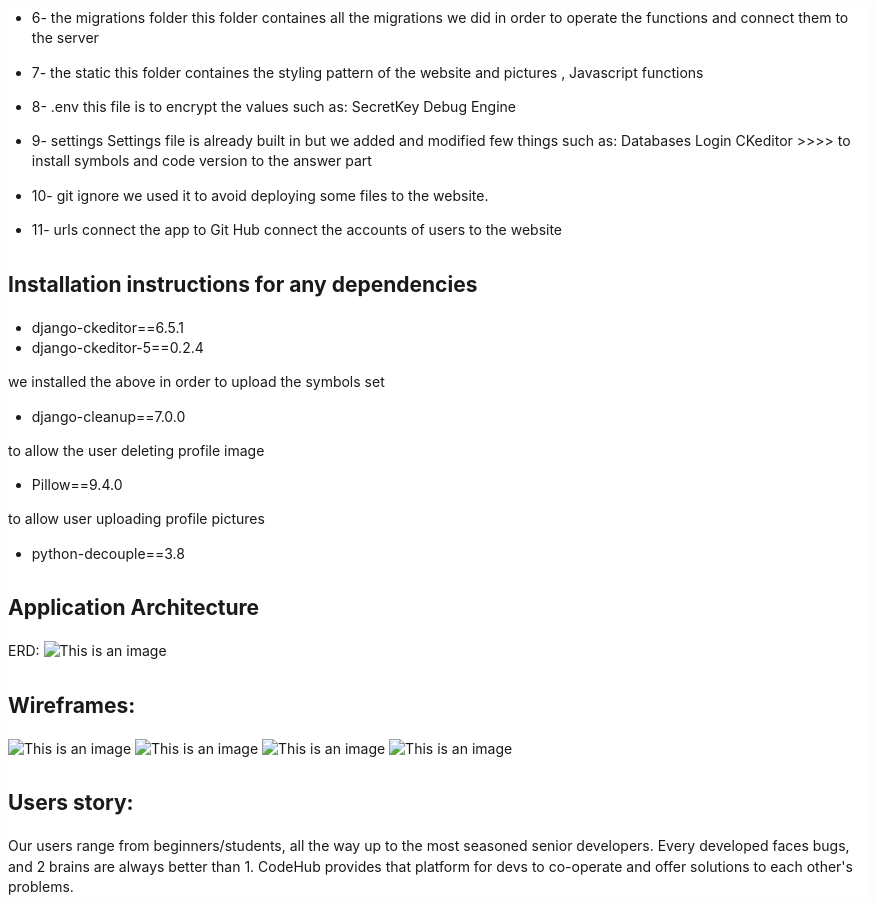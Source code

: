* 6- the migrations folder
this folder containes all the migrations we did in order to operate the functions and connect them to the server

* 7- the static 
this folder containes the styling pattern of the website and pictures , Javascript functions

* 8- .env
this file is to encrypt the values such as:
SecretKey
Debug
Engine

* 9- settings 
Settings file is already built in but we added and modified few things such as:
Databases
Login
CKeditor >>>> to install symbols and code version to the answer part

* 10- git ignore
we used it to avoid deploying some files to the website.

* 11- urls
connect the app to Git Hub
connect the accounts of users to the website 

## Installation instructions for any dependencies

* django-ckeditor==6.5.1
* django-ckeditor-5==0.2.4

we installed the above in order to upload the symbols set 

* django-cleanup==7.0.0

to allow the user deleting profile image

* Pillow==9.4.0

to allow user uploading profile pictures

* python-decouple==3.8

## Application Architecture
ERD:
![This is an image](ReadME-imgs/imgERD.jpg)

## Wireframes:
![This is an image](ReadME-imgs/imgWF1.png)
![This is an image](ReadME-imgs/imgWF2.png)
![This is an image](ReadME-imgs/imgWF3.png)
![This is an image](ReadME-imgs/imgWF4.png)

## Users story:
Our users range from beginners/students, all the way up to the most seasoned senior developers. Every developed faces bugs, and 2 brains are always better than 1. CodeHub provides that platform for devs to co-operate and offer solutions to each other's problems.
